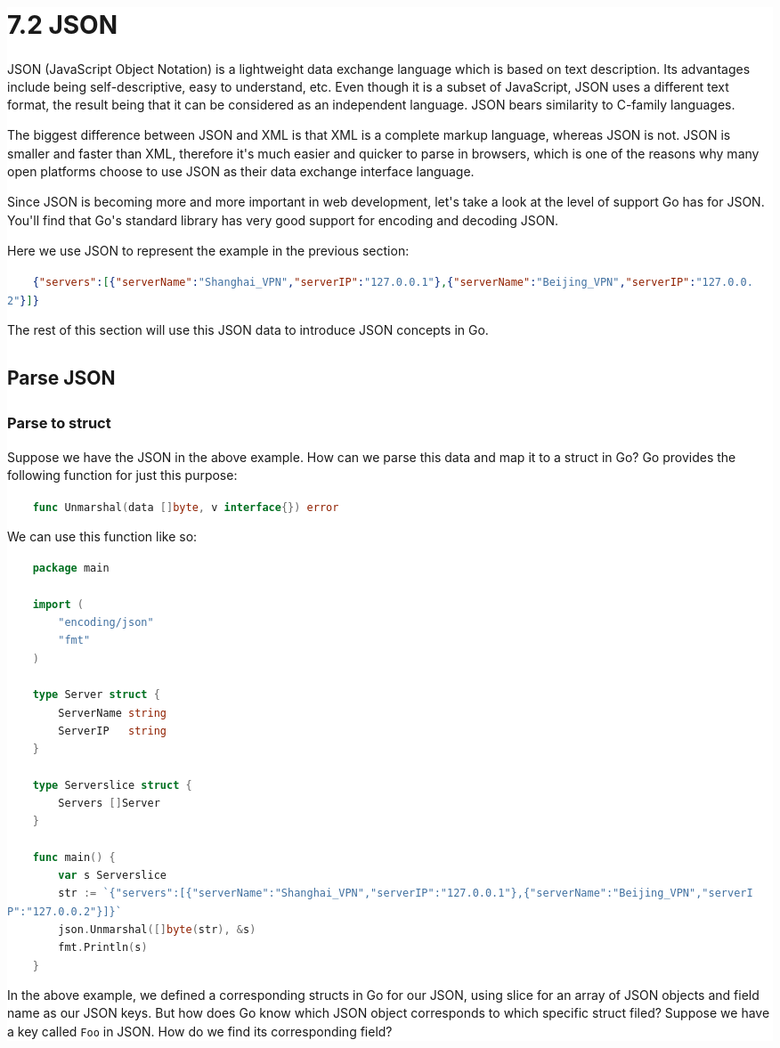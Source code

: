 # 7.2 JSON

JSON (JavaScript Object Notation) is a lightweight data exchange language which is based on text description. Its advantages include being self-descriptive, easy to understand, etc. Even though it is a subset of JavaScript, JSON uses a different text format, the result being that it can be considered as an independent language. JSON bears similarity to C-family languages.

The biggest difference between JSON and XML is that XML is a complete markup language, whereas JSON is not. JSON is smaller and faster than XML, therefore it's much easier and quicker to parse in browsers, which is one of the reasons why many open platforms choose to use JSON as their data exchange interface language.

Since JSON is becoming more and more important in web development, let's take a look at the level of support Go has for JSON. You'll find that Go's standard library has very good support for encoding and decoding JSON.

Here we use JSON to represent the example in the previous section:
```json
	{"servers":[{"serverName":"Shanghai_VPN","serverIP":"127.0.0.1"},{"serverName":"Beijing_VPN","serverIP":"127.0.0.2"}]}
```	
The rest of this section will use this JSON data to introduce JSON concepts in Go.

## Parse JSON

### Parse to struct

Suppose we have the JSON in the above example. How can we parse this data and map it to a struct in Go? Go provides the following function for just this purpose:
```Go
	func Unmarshal(data []byte, v interface{}) error
```
We can use this function like so:
```Go
	package main
	
	import (
	    "encoding/json"
	    "fmt"
	)
	
	type Server struct {
	    ServerName string
	    ServerIP   string
	}
	
	type Serverslice struct {
	    Servers []Server
	}

	func main() {
	    var s Serverslice
	    str := `{"servers":[{"serverName":"Shanghai_VPN","serverIP":"127.0.0.1"},{"serverName":"Beijing_VPN","serverIP":"127.0.0.2"}]}`
	    json.Unmarshal([]byte(str), &s)
	    fmt.Println(s)
	}
```
In the above example, we defined a corresponding structs in Go for our JSON, using slice for an array of JSON objects and field name as our JSON keys. But how does Go know which JSON object corresponds to which specific struct filed? Suppose we have a key called `Foo` in JSON. How do we find its corresponding field?
